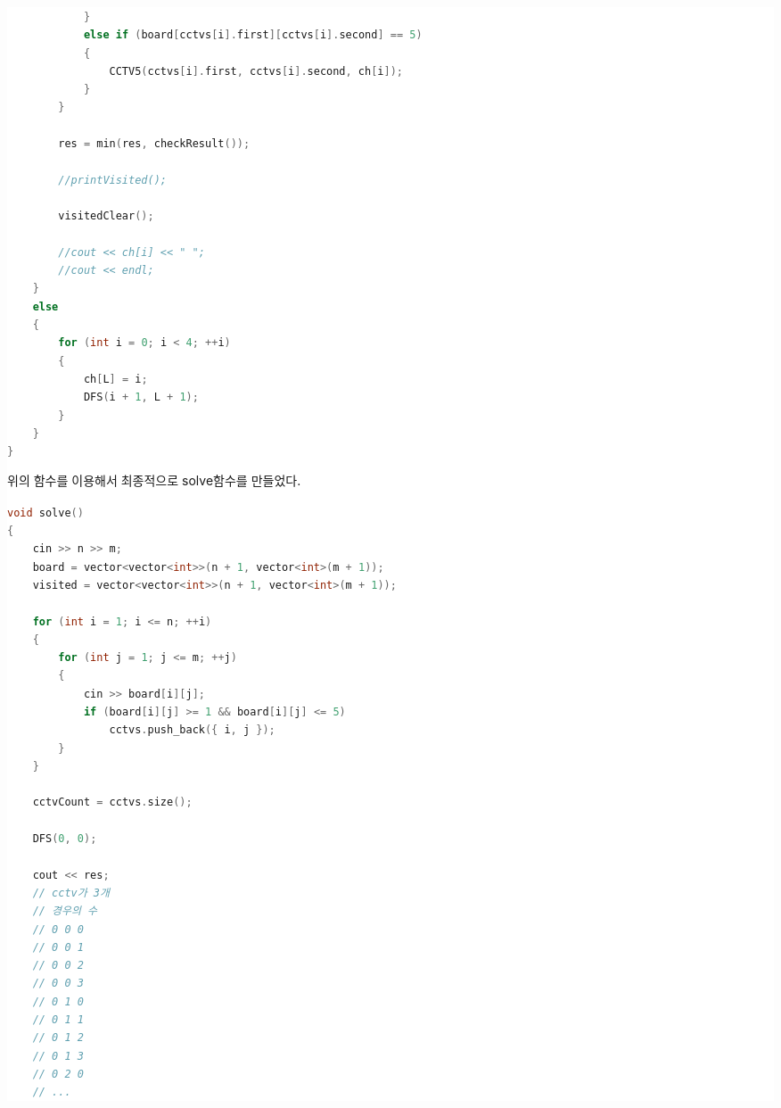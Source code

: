 ```cpp
			}
			else if (board[cctvs[i].first][cctvs[i].second] == 5)
			{
				CCTV5(cctvs[i].first, cctvs[i].second, ch[i]);
			}
		}

		res = min(res, checkResult());

		//printVisited();

		visitedClear();

		//cout << ch[i] << " ";
		//cout << endl;
	}
	else
	{
		for (int i = 0; i < 4; ++i)
		{
			ch[L] = i;
			DFS(i + 1, L + 1);
		}
	}
}
```

위의 함수를 이용해서 최종적으로 solve함수를 만들었다.  

```cpp
void solve()
{
	cin >> n >> m;
	board = vector<vector<int>>(n + 1, vector<int>(m + 1));
	visited = vector<vector<int>>(n + 1, vector<int>(m + 1));

	for (int i = 1; i <= n; ++i)
	{
		for (int j = 1; j <= m; ++j)
		{
			cin >> board[i][j];
			if (board[i][j] >= 1 && board[i][j] <= 5)
				cctvs.push_back({ i, j });
		}
	}

	cctvCount = cctvs.size();

	DFS(0, 0);

	cout << res;
	// cctv가 3개
	// 경우의 수
	// 0 0 0
	// 0 0 1
	// 0 0 2
	// 0 0 3
	// 0 1 0
	// 0 1 1
	// 0 1 2
	// 0 1 3
	// 0 2 0
	// ...

```